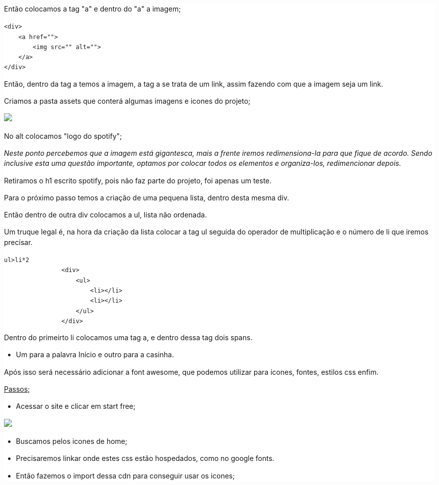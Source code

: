Então colocamos a tag "a" e dentro do "a" a imagem;

```
<div>
    <a href="">
        <img src="" alt="">
    </a>
</div>
```

Então, dentro da tag a temos a imagem, a tag a se trata de um link, assim fazendo com que a imagem seja um link.

Criamos a pasta assets que conterá algumas imagens e icones do projeto;

![](/home/carlos/Imagens/Capturas%20de%20tela/Captura%20de%20tela%20de%202024-01-22%2021-21-25.png)

No alt colocamos "logo do spotify";

*Neste ponto percebemos que a imagem está gigantesca, mais a frente iremos redimensiona-la para que fique de acordo. Sendo inclusive esta uma questão importante, optamos por colocar todos os elementos e organiza-los, redimencionar depois.*

Retiramos o h1 escrito spotify, pois não faz parte do projeto, foi apenas um teste.

Para o próximo passo temos a criação de uma pequena lista, dentro desta mesma div.

Então dentro de outra div colocamos  a ul, lista não ordenada.

Um truque legal é, na hora da criação da lista colocar a tag ul seguida do operador de multiplicação e o número de li que iremos precisar.

```
ul>li*2
                <div>
                    <ul>
                        <li></li>
                        <li></li>
                    </ul>                
                </div>
```

Dentro do primeirto li colocamos uma tag a, e dentro dessa tag dois spans.

* Um para a palavra Início e outro para a casinha.

Após isso será necessário adicionar a font awesome, que podemos utilizar para icones, fontes, estilos css enfim.

<u>Passos;</u>

* Acessar o site e clicar em start free;

![](/home/carlos/Imagens/Capturas%20de%20tela/Captura%20de%20tela%20de%202024-01-22%2022-15-02.png)

* Buscamos pelos icones de home;

* Precisaremos linkar onde estes css estão hospedados, como no google fonts.

* Então fazemos o import dessa cdn para conseguir usar os icones;
